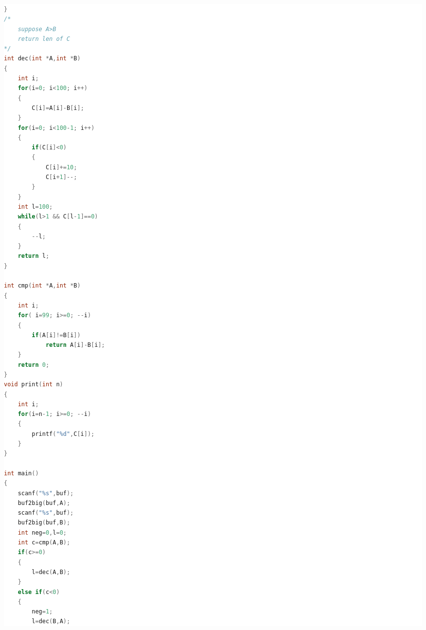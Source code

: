 ```C
}
/*
    suppose A>B
    return len of C
*/
int dec(int *A,int *B)
{
    int i;
    for(i=0; i<100; i++)
    {
        C[i]=A[i]-B[i];
    }
    for(i=0; i<100-1; i++)
    {
        if(C[i]<0)
        {
            C[i]+=10;
            C[i+1]--;
        }
    }
    int l=100;
    while(l>1 && C[l-1]==0)
    {
        --l;
    }
    return l;
}

int cmp(int *A,int *B)
{
    int i;
    for( i=99; i>=0; --i)
    {
        if(A[i]!=B[i])
            return A[i]-B[i];
    }
    return 0;
}
void print(int n)
{
    int i;
    for(i=n-1; i>=0; --i)
    {
        printf("%d",C[i]);
    }
}

int main()
{
    scanf("%s",buf);
    buf2big(buf,A);
    scanf("%s",buf);
    buf2big(buf,B);
    int neg=0,l=0;
    int c=cmp(A,B);
    if(c>=0)
    {
        l=dec(A,B);
    }
    else if(c<0)
    {
        neg=1;
        l=dec(B,A);
```